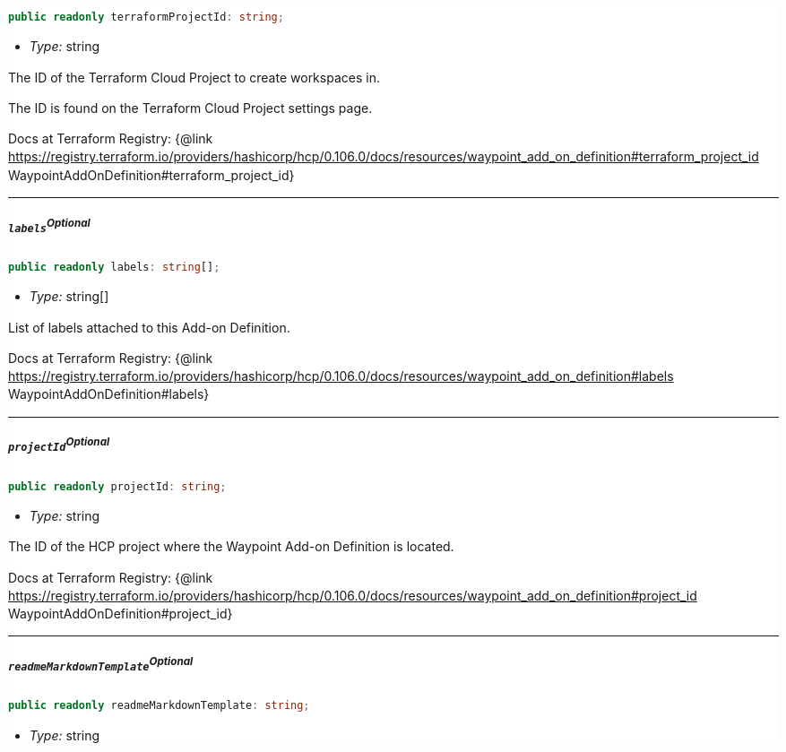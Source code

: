 ```typescript
public readonly terraformProjectId: string;
```

- *Type:* string

The ID of the Terraform Cloud Project to create workspaces in.

The ID is found on the Terraform Cloud Project settings page.

Docs at Terraform Registry: {@link https://registry.terraform.io/providers/hashicorp/hcp/0.106.0/docs/resources/waypoint_add_on_definition#terraform_project_id WaypointAddOnDefinition#terraform_project_id}

---

##### `labels`<sup>Optional</sup> <a name="labels" id="@cdktf/provider-hcp.waypointAddOnDefinition.WaypointAddOnDefinitionConfig.property.labels"></a>

```typescript
public readonly labels: string[];
```

- *Type:* string[]

List of labels attached to this Add-on Definition.

Docs at Terraform Registry: {@link https://registry.terraform.io/providers/hashicorp/hcp/0.106.0/docs/resources/waypoint_add_on_definition#labels WaypointAddOnDefinition#labels}

---

##### `projectId`<sup>Optional</sup> <a name="projectId" id="@cdktf/provider-hcp.waypointAddOnDefinition.WaypointAddOnDefinitionConfig.property.projectId"></a>

```typescript
public readonly projectId: string;
```

- *Type:* string

The ID of the HCP project where the Waypoint Add-on Definition is located.

Docs at Terraform Registry: {@link https://registry.terraform.io/providers/hashicorp/hcp/0.106.0/docs/resources/waypoint_add_on_definition#project_id WaypointAddOnDefinition#project_id}

---

##### `readmeMarkdownTemplate`<sup>Optional</sup> <a name="readmeMarkdownTemplate" id="@cdktf/provider-hcp.waypointAddOnDefinition.WaypointAddOnDefinitionConfig.property.readmeMarkdownTemplate"></a>

```typescript
public readonly readmeMarkdownTemplate: string;
```

- *Type:* string
